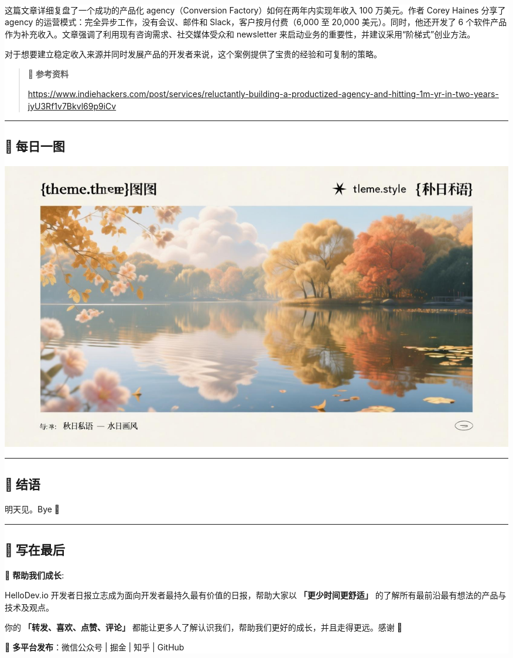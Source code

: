 这篇文章详细复盘了一个成功的产品化 agency（Conversion Factory）如何在两年内实现年收入 100 万美元。作者 Corey Haines 分享了 agency 的运营模式：完全异步工作，没有会议、邮件和 Slack，客户按月付费（6,000 至 20,000 美元）。同时，他还开发了 6 个软件产品作为补充收入。文章强调了利用现有咨询需求、社交媒体受众和 newsletter 来启动业务的重要性，并建议采用“阶梯式”创业方法。

对于想要建立稳定收入来源并同时发展产品的开发者来说，这个案例提供了宝贵的经验和可复制的策略。

> 🔗 **参考资料**
> 
> https://www.indiehackers.com/post/services/reluctantly-building-a-productized-agency-and-hitting-1m-yr-in-two-years-jyU3Rf1v7Bkvl69p9iCv

---

## 📸 每日一图

![每日一图](./images/generated_20250902_022156_e11d30b5.jpg)

---

## 📝 结语

明天见。Bye 👋

---

## 🍦 写在最后

🐣 **帮助我们成长**:

HelloDev.io 开发者日报立志成为面向开发者最持久最有价值的日报，帮助大家以 **「更少时间更舒适」** 的了解所有最前沿最有想法的产品与技术及观点。

你的 **「转发、喜欢、点赞、评论」** 都能让更多人了解认识我们，帮助我们更好的成长，并且走得更远。感谢 🙏

📱 **多平台发布**：微信公众号 | 掘金 | 知乎 | GitHub
